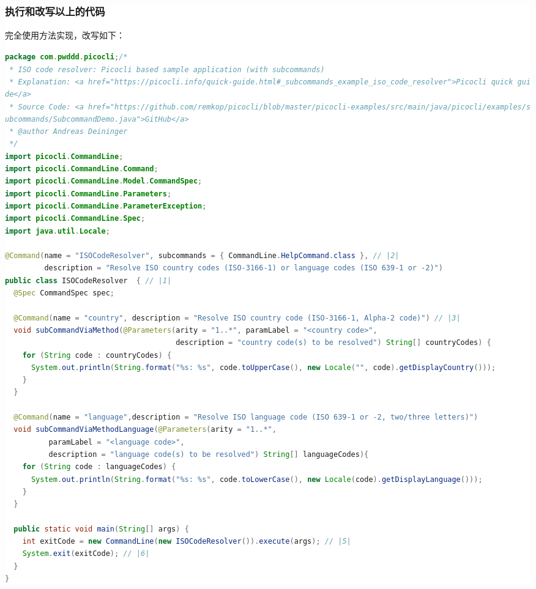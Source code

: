 ### 执行和改写以上的代码

完全使用方法实现，改写如下：

```java
package com.pwddd.picocli;/*
 * ISO code resolver: Picocli based sample application (with subcommands)
 * Explanation: <a href="https://picocli.info/quick-guide.html#_subcommands_example_iso_code_resolver">Picocli quick guide</a>
 * Source Code: <a href="https://github.com/remkop/picocli/blob/master/picocli-examples/src/main/java/picocli/examples/subcommands/SubcommandDemo.java">GitHub</a>
 * @author Andreas Deininger
 */
import picocli.CommandLine;
import picocli.CommandLine.Command;
import picocli.CommandLine.Model.CommandSpec;
import picocli.CommandLine.Parameters;
import picocli.CommandLine.ParameterException;
import picocli.CommandLine.Spec;
import java.util.Locale;

@Command(name = "ISOCodeResolver", subcommands = { CommandLine.HelpCommand.class }, // |2|
         description = "Resolve ISO country codes (ISO-3166-1) or language codes (ISO 639-1 or -2)")
public class ISOCodeResolver  { // |1|
  @Spec CommandSpec spec;

  @Command(name = "country", description = "Resolve ISO country code (ISO-3166-1, Alpha-2 code)") // |3|
  void subCommandViaMethod(@Parameters(arity = "1..*", paramLabel = "<country code>",
                                       description = "country code(s) to be resolved") String[] countryCodes) {
    for (String code : countryCodes) {
      System.out.println(String.format("%s: %s", code.toUpperCase(), new Locale("", code).getDisplayCountry()));
    }
  }

  @Command(name = "language",description = "Resolve ISO language code (ISO 639-1 or -2, two/three letters)")
  void subCommandViaMethodLanguage(@Parameters(arity = "1..*",
          paramLabel = "<language code>",
          description = "language code(s) to be resolved") String[] languageCodes){
    for (String code : languageCodes) {
      System.out.println(String.format("%s: %s", code.toLowerCase(), new Locale(code).getDisplayLanguage()));
    }
  }

  public static void main(String[] args) {
    int exitCode = new CommandLine(new ISOCodeResolver()).execute(args); // |5|
    System.exit(exitCode); // |6|
  }
}
```

